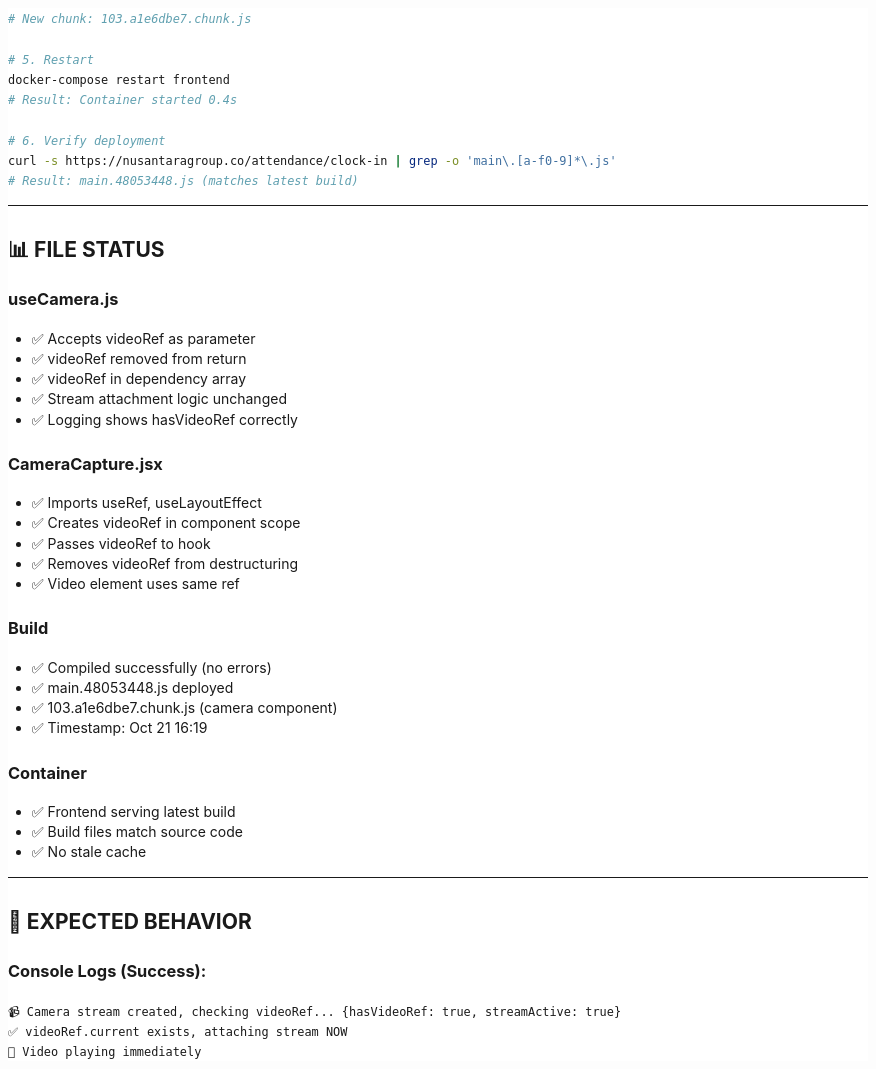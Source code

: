 ```bash
# New chunk: 103.a1e6dbe7.chunk.js

# 5. Restart
docker-compose restart frontend
# Result: Container started 0.4s

# 6. Verify deployment
curl -s https://nusantaragroup.co/attendance/clock-in | grep -o 'main\.[a-f0-9]*\.js'
# Result: main.48053448.js (matches latest build)
```

---

## 📊 FILE STATUS

### useCamera.js
- ✅ Accepts videoRef as parameter
- ✅ videoRef removed from return
- ✅ videoRef in dependency array
- ✅ Stream attachment logic unchanged
- ✅ Logging shows hasVideoRef correctly

### CameraCapture.jsx  
- ✅ Imports useRef, useLayoutEffect
- ✅ Creates videoRef in component scope
- ✅ Passes videoRef to hook
- ✅ Removes videoRef from destructuring
- ✅ Video element uses same ref

### Build
- ✅ Compiled successfully (no errors)
- ✅ main.48053448.js deployed
- ✅ 103.a1e6dbe7.chunk.js (camera component)
- ✅ Timestamp: Oct 21 16:19

### Container
- ✅ Frontend serving latest build
- ✅ Build files match source code
- ✅ No stale cache

---

## 🧪 EXPECTED BEHAVIOR

### Console Logs (Success):
```
📹 Camera stream created, checking videoRef... {hasVideoRef: true, streamActive: true}
✅ videoRef.current exists, attaching stream NOW
🎥 Video playing immediately
```
